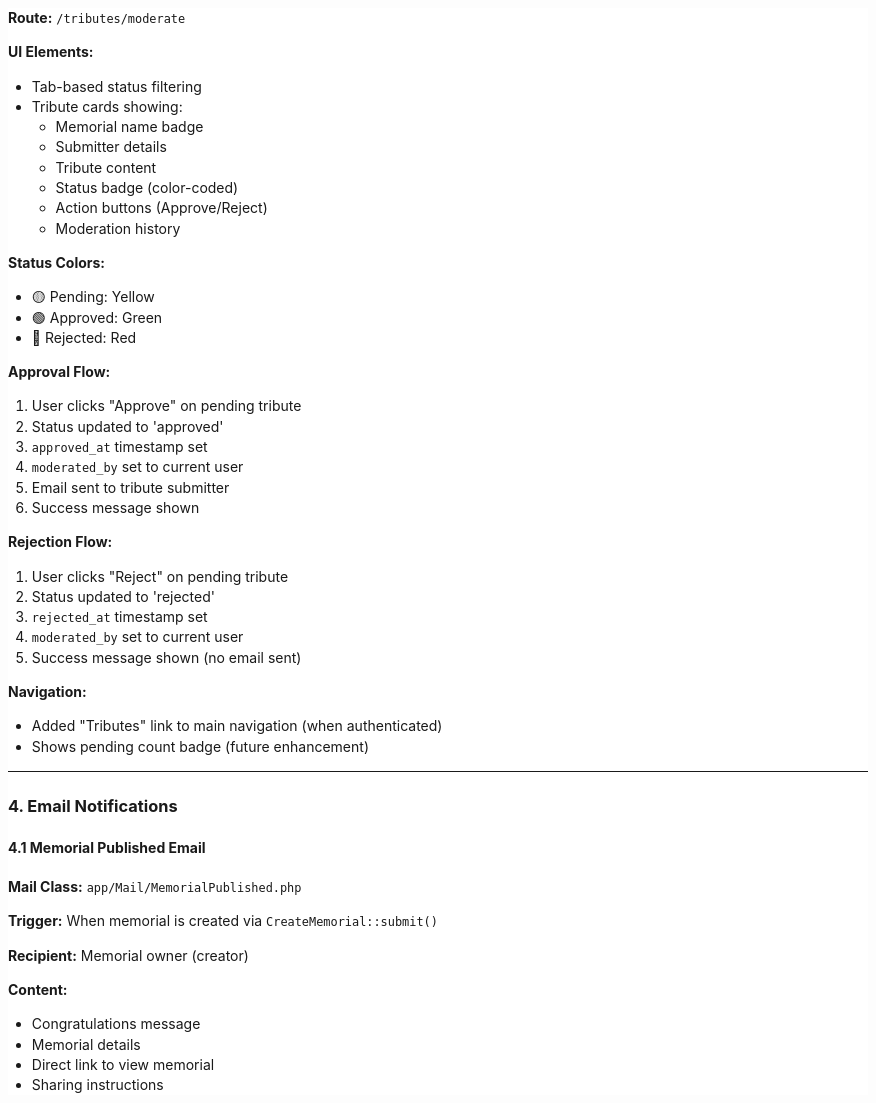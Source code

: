 **Route:** `/tributes/moderate`

**UI Elements:**

-   Tab-based status filtering
-   Tribute cards showing:
    -   Memorial name badge
    -   Submitter details
    -   Tribute content
    -   Status badge (color-coded)
    -   Action buttons (Approve/Reject)
    -   Moderation history

**Status Colors:**

-   🟡 Pending: Yellow
-   🟢 Approved: Green
-   🔴 Rejected: Red

**Approval Flow:**

1. User clicks "Approve" on pending tribute
2. Status updated to 'approved'
3. `approved_at` timestamp set
4. `moderated_by` set to current user
5. Email sent to tribute submitter
6. Success message shown

**Rejection Flow:**

1. User clicks "Reject" on pending tribute
2. Status updated to 'rejected'
3. `rejected_at` timestamp set
4. `moderated_by` set to current user
5. Success message shown (no email sent)

**Navigation:**

-   Added "Tributes" link to main navigation (when authenticated)
-   Shows pending count badge (future enhancement)

---

### 4. Email Notifications

#### 4.1 Memorial Published Email

**Mail Class:** `app/Mail/MemorialPublished.php`

**Trigger:** When memorial is created via `CreateMemorial::submit()`

**Recipient:** Memorial owner (creator)

**Content:**

-   Congratulations message
-   Memorial details
-   Direct link to view memorial
-   Sharing instructions
